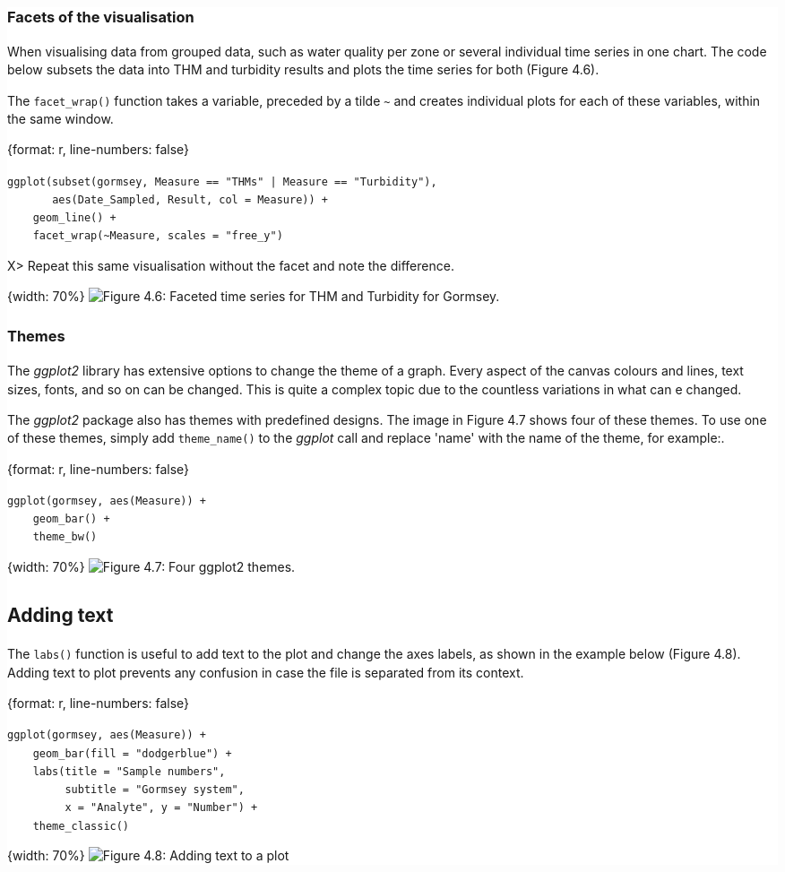 ### Facets of the visualisation
When visualising data from grouped data, such as water quality per zone or several individual time series in one chart. The code below subsets the data into THM and turbidity results and plots the time series for both (Figure 4.6). 

The `facet_wrap()` function takes a variable, preceded by a tilde `~` and creates individual plots for each of these variables, within the same window. 

{format: r, line-numbers: false}
```
ggplot(subset(gormsey, Measure == "THMs" | Measure == "Turbidity"), 
       aes(Date_Sampled, Result, col = Measure)) + 
    geom_line() + 
    facet_wrap(~Measure, scales = "free_y")
```

X> Repeat this same visualisation without the facet and note the difference.

{width: 70%}
![Figure 4.6: Faceted time series for THM and Turbidity for Gormsey.](resources/session4/gormsey_thm_turbidity.png)

### Themes
The *ggplot2* library has extensive options to change the theme of a graph. Every aspect of the canvas colours and lines, text sizes, fonts, and so on can be changed. This is quite a complex topic due to the countless variations in what can e changed. 

The *ggplot2* package also has themes with predefined designs. The image in Figure 4.7 shows four of these themes. To use one of these themes, simply add `theme_name()` to the *ggplot* call and replace 'name' with the name of the theme, for example:.

{format: r, line-numbers: false}
```
ggplot(gormsey, aes(Measure)) + 
    geom_bar() + 
    theme_bw()
```
{width: 70%}
![Figure 4.7: Four *ggplot2* themes.](resources/session4/themes.png)

## Adding text
The `labs()` function is useful to add text to the plot and change the axes labels, as shown in the example below (Figure 4.8). Adding text to plot prevents any confusion in case the file is separated from its context.

{format: r, line-numbers: false}
```
ggplot(gormsey, aes(Measure)) + 
    geom_bar(fill = "dodgerblue") + 
    labs(title = "Sample numbers", 
         subtitle = "Gormsey system",
         x = "Analyte", y = "Number") + 
    theme_classic()
```
{width: 70%}
![Figure 4.8: Adding text to a plot](resources/session4/gormsey_text.png)
